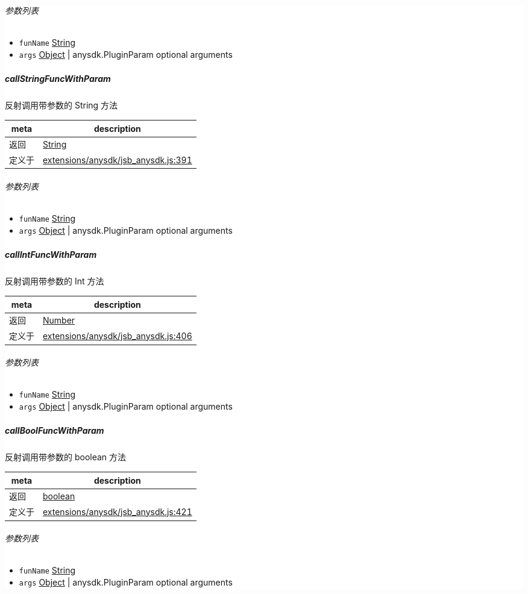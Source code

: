 ###### 参数列表
- `funName` <a href="https://developer.mozilla.org/en/JavaScript/Reference/Global_Objects/String" class="crosslink external" target="_blank">String</a> 
- `args` <a href="https://developer.mozilla.org/en/JavaScript/Reference/Global_Objects/Object" class="crosslink external" target="_blank">Object</a> &#124; anysdk.PluginParam optional arguments


##### callStringFuncWithParam

反射调用带参数的 String 方法

| meta | description |
|------|-------------|
| 返回 | <a href="https://developer.mozilla.org/en/JavaScript/Reference/Global_Objects/String" class="crosslink external" target="_blank">String</a> 
| 定义于 | [extensions/anysdk/jsb_anysdk.js:391](https://github.com/cocos-creator/engine/blob/1f39837ac17a406b42d5a5d1a52a0afa4d53a7ec/extensions/anysdk/jsb_anysdk.js#L391) |

###### 参数列表
- `funName` <a href="https://developer.mozilla.org/en/JavaScript/Reference/Global_Objects/String" class="crosslink external" target="_blank">String</a> 
- `args` <a href="https://developer.mozilla.org/en/JavaScript/Reference/Global_Objects/Object" class="crosslink external" target="_blank">Object</a> &#124; anysdk.PluginParam optional arguments


##### callIntFuncWithParam

反射调用带参数的 Int 方法

| meta | description |
|------|-------------|
| 返回 | <a href="https://developer.mozilla.org/en/JavaScript/Reference/Global_Objects/Number" class="crosslink external" target="_blank">Number</a> 
| 定义于 | [extensions/anysdk/jsb_anysdk.js:406](https://github.com/cocos-creator/engine/blob/1f39837ac17a406b42d5a5d1a52a0afa4d53a7ec/extensions/anysdk/jsb_anysdk.js#L406) |

###### 参数列表
- `funName` <a href="https://developer.mozilla.org/en/JavaScript/Reference/Global_Objects/String" class="crosslink external" target="_blank">String</a> 
- `args` <a href="https://developer.mozilla.org/en/JavaScript/Reference/Global_Objects/Object" class="crosslink external" target="_blank">Object</a> &#124; anysdk.PluginParam optional arguments


##### callBoolFuncWithParam

反射调用带参数的 boolean 方法

| meta | description |
|------|-------------|
| 返回 | <a href="https://developer.mozilla.org/en/JavaScript/Reference/Global_Objects/Boolean" class="crosslink external" target="_blank">boolean</a> 
| 定义于 | [extensions/anysdk/jsb_anysdk.js:421](https://github.com/cocos-creator/engine/blob/1f39837ac17a406b42d5a5d1a52a0afa4d53a7ec/extensions/anysdk/jsb_anysdk.js#L421) |

###### 参数列表
- `funName` <a href="https://developer.mozilla.org/en/JavaScript/Reference/Global_Objects/String" class="crosslink external" target="_blank">String</a> 
- `args` <a href="https://developer.mozilla.org/en/JavaScript/Reference/Global_Objects/Object" class="crosslink external" target="_blank">Object</a> &#124; anysdk.PluginParam optional arguments
